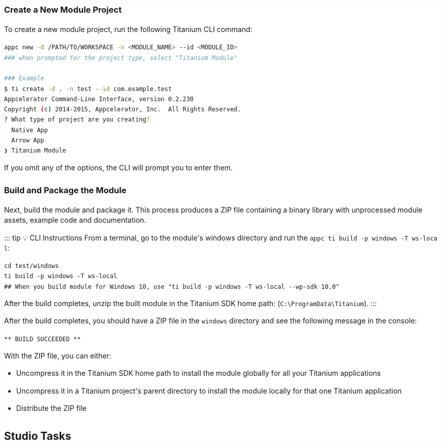 ### Create a New Module Project

To create a new module project, run the following Titanium CLI command:

```bash
appc new -d /PATH/TO/WORKSPACE -n <MODULE_NAME> --id <MODULE_ID>
### when prompted for the project type, select "Titanium Module"

### Example
$ ti create -d . -n test --id com.example.test
Appcelerator Command-Line Interface, version 0.2.230
Copyright (c) 2014-2015, Appcelerator, Inc.  All Rights Reserved.
? What type of project are you creating?
  Native App
  Arrow App
❯ Titanium Module
```

If you omit any of the options, the CLI will prompt you to enter them.

### Build and Package the Module

Next, build the module and package it. This process produces a ZIP file containing a binary library with unprocessed module assets, example code and documentation.

::: tip 💡 CLI Instructions
From a terminal, go to the module's windows directory and run the `appc ti build -p windows -T ws-local`:

```
cd test/windows
ti build -p windows -T ws-local
## When you build module for Windows 10, use "ti build -p windows -T ws-local --wp-sdk 10.0"
```

After the build completes, unzip the built module in the Titanium SDK home path: (`C:\ProgramData\Titanium`).
:::

After the build completes, you should have a ZIP file in the `windows` directory and see the following message in the console:

```
** BUILD SUCCEEDED **
```

With the ZIP file, you can either:

* Uncompress it in the Titanium SDK home path to install the module globally for all your Titanium applications

* Uncompress it in a Titanium project's parent directory to install the module locally for that one Titanium application

* Distribute the ZIP file

## Studio Tasks
